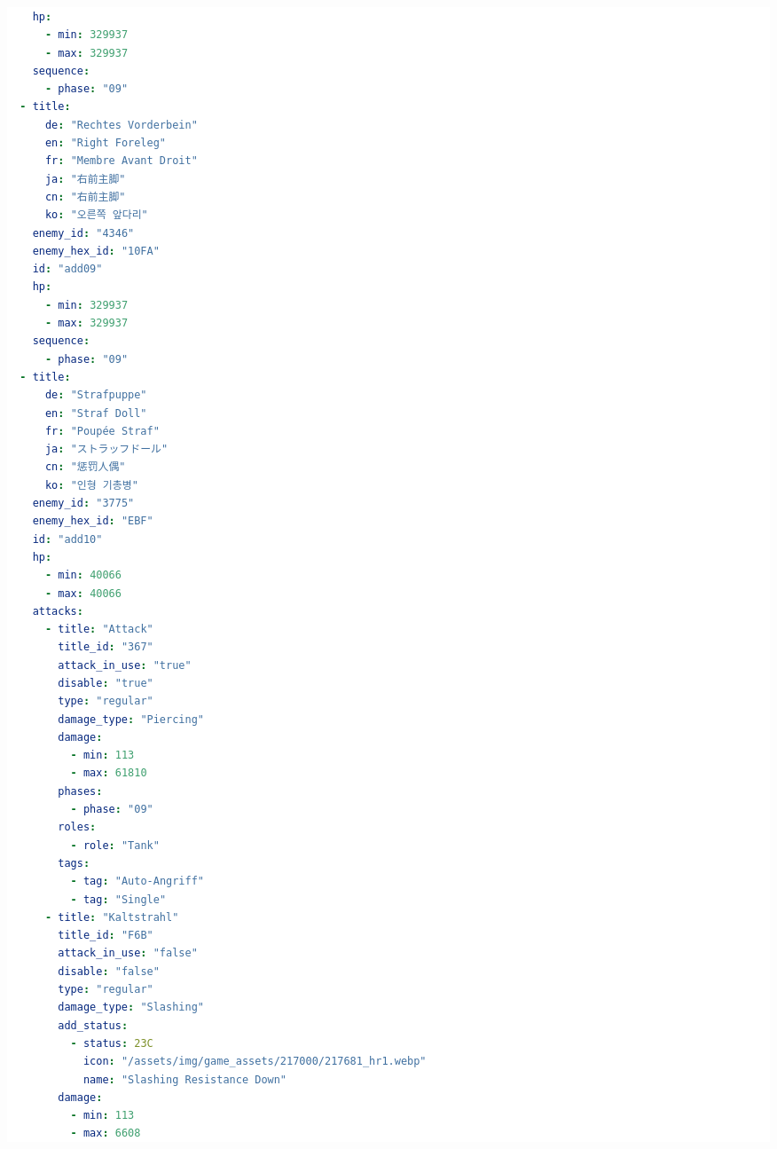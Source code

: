 ```yaml
    hp:
      - min: 329937
      - max: 329937
    sequence:
      - phase: "09"
  - title:
      de: "Rechtes Vorderbein"
      en: "Right Foreleg"
      fr: "Membre Avant Droit"
      ja: "右前主脚"
      cn: "右前主脚"
      ko: "오른쪽 앞다리"
    enemy_id: "4346"
    enemy_hex_id: "10FA"
    id: "add09"
    hp:
      - min: 329937
      - max: 329937
    sequence:
      - phase: "09"
  - title:
      de: "Strafpuppe"
      en: "Straf Doll"
      fr: "Poupée Straf"
      ja: "ストラッフドール"
      cn: "惩罚人偶"
      ko: "인형 기총병"
    enemy_id: "3775"
    enemy_hex_id: "EBF"
    id: "add10"
    hp:
      - min: 40066
      - max: 40066
    attacks:
      - title: "Attack"
        title_id: "367"
        attack_in_use: "true"
        disable: "true"
        type: "regular"
        damage_type: "Piercing"
        damage:
          - min: 113
          - max: 61810
        phases:
          - phase: "09"
        roles:
          - role: "Tank"
        tags:
          - tag: "Auto-Angriff"
          - tag: "Single"
      - title: "Kaltstrahl"
        title_id: "F6B"
        attack_in_use: "false"
        disable: "false"
        type: "regular"
        damage_type: "Slashing"
        add_status:
          - status: 23C
            icon: "/assets/img/game_assets/217000/217681_hr1.webp"
            name: "Slashing Resistance Down"
        damage:
          - min: 113
          - max: 6608
```